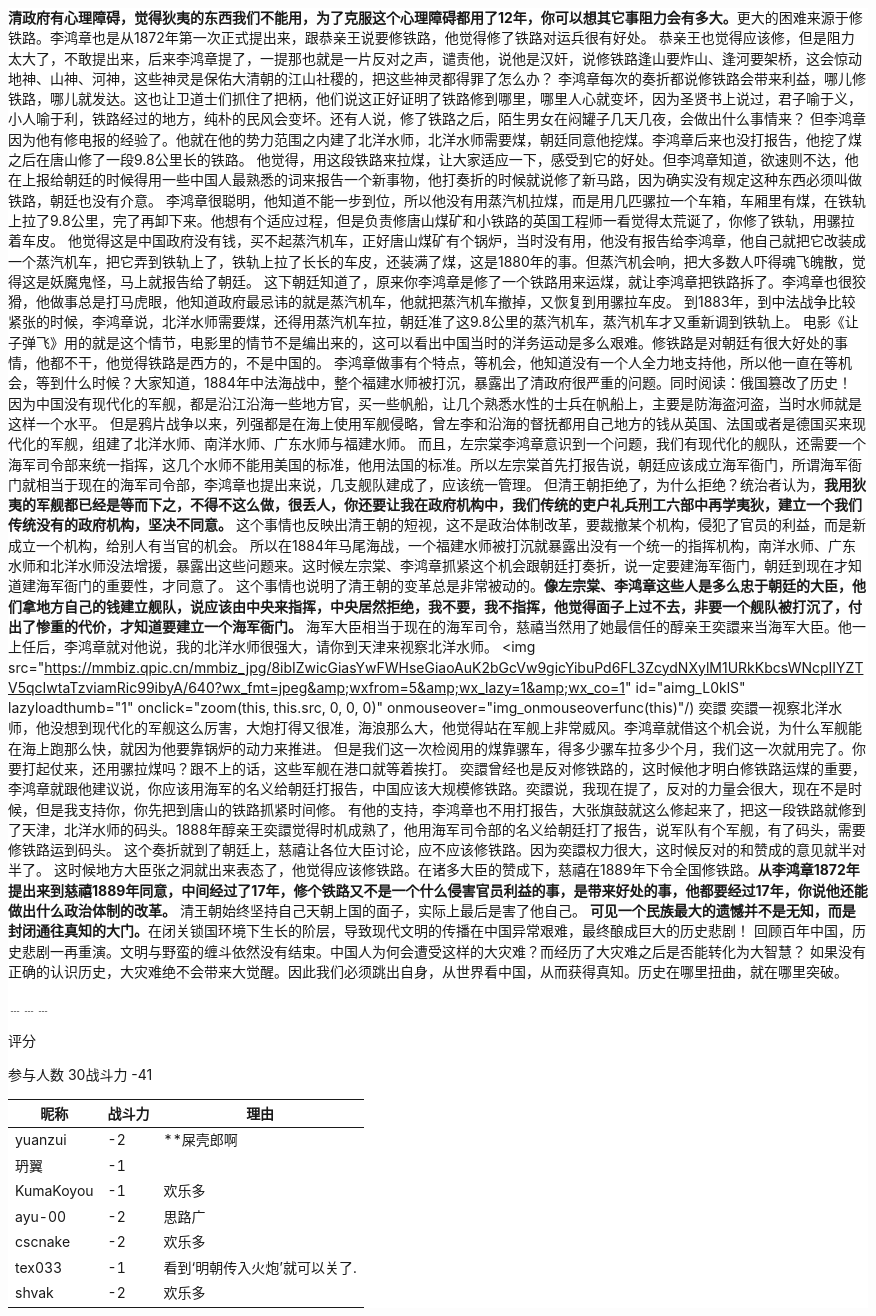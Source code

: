 <strong>清政府有心理障碍，觉得狄夷的东西我们不能用，为了克服这个心理障碍都用了12年，你可以想其它事阻力会有多大。</strong>更大的困难来源于修铁路。李鸿章也是从1872年第一次正式提出来，跟恭亲王说要修铁路，他觉得修了铁路对运兵很有好处。
恭亲王也觉得应该修，但是阻力太大了，不敢提出来，后来李鸿章提了，一提那也就是一片反对之声，谴责他，说他是汉奸，说修铁路逢山要炸山、逢河要架桥，这会惊动地神、山神、河神，这些神灵是保佑大清朝的江山社稷的，把这些神灵都得罪了怎么办？
李鸿章每次的奏折都说修铁路会带来利益，哪儿修铁路，哪儿就发达。这也让卫道士们抓住了把柄，他们说这正好证明了铁路修到哪里，哪里人心就变坏，因为圣贤书上说过，君子喻于义，小人喻于利，铁路经过的地方，纯朴的民风会变坏。还有人说，修了铁路之后，陌生男女在闷罐子几天几夜，会做出什么事情来？
但李鸿章因为他有修电报的经验了。他就在他的势力范围之内建了北洋水师，北洋水师需要煤，朝廷同意他挖煤。李鸿章后来也没打报告，他挖了煤之后在唐山修了一段9.8公里长的铁路。
他觉得，用这段铁路来拉煤，让大家适应一下，感受到它的好处。但李鸿章知道，欲速则不达，他在上报给朝廷的时候得用一些中国人最熟悉的词来报告一个新事物，他打奏折的时候就说修了新马路，因为确实没有规定这种东西必须叫做铁路，朝廷也没有介意。
李鸿章很聪明，他知道不能一步到位，所以他没有用蒸汽机拉煤，而是用几匹骡拉一个车箱，车厢里有煤，在铁轨上拉了9.8公里，完了再卸下来。他想有个适应过程，但是负责修唐山煤矿和小铁路的英国工程师一看觉得太荒诞了，你修了铁轨，用骡拉着车皮。
他觉得这是中国政府没有钱，买不起蒸汽机车，正好唐山煤矿有个锅炉，当时没有用，他没有报告给李鸿章，他自己就把它改装成一个蒸汽机车，把它弄到铁轨上了，铁轨上拉了长长的车皮，还装满了煤，这是1880年的事。但蒸汽机会响，把大多数人吓得魂飞魄散，觉得这是妖魔鬼怪，马上就报告给了朝廷。
这下朝廷知道了，原来你李鸿章是修了一个铁路用来运煤，就让李鸿章把铁路拆了。李鸿章也很狡猾，他做事总是打马虎眼，他知道政府最忌讳的就是蒸汽机车，他就把蒸汽机车撤掉，又恢复到用骡拉车皮。
到1883年，到中法战争比较紧张的时候，李鸿章说，北洋水师需要煤，还得用蒸汽机车拉，朝廷准了这9.8公里的蒸汽机车，蒸汽机车才又重新调到铁轨上。
电影《让子弹飞》用的就是这个情节，电影里的情节不是编出来的，这可以看出中国当时的洋务运动是多么艰难。修铁路是对朝廷有很大好处的事情，他都不干，他觉得铁路是西方的，不是中国的。
李鸿章做事有个特点，等机会，他知道没有一个人全力地支持他，所以他一直在等机会，等到什么时候？大家知道，1884年中法海战中，整个福建水师被打沉，暴露出了清政府很严重的问题。同时阅读：俄国篡改了历史！
因为中国没有现代化的军舰，都是沿江沿海一些地方官，买一些帆船，让几个熟悉水性的士兵在帆船上，主要是防海盗河盗，当时水师就是这样一个水平。
但是鸦片战争以来，列强都是在海上使用军舰侵略，曾左李和沿海的督抚都用自己地方的钱从英国、法国或者是德国买来现代化的军舰，组建了北洋水师、南洋水师、广东水师与福建水师。
而且，左宗棠李鸿章意识到一个问题，我们有现代化的舰队，还需要一个海军司令部来统一指挥，这几个水师不能用美国的标准，他用法国的标准。所以左宗棠首先打报告说，朝廷应该成立海军衙门，所谓海军衙门就相当于现在的海军司令部，李鸿章也提出来说，几支舰队建成了，应该统一管理。
但清王朝拒绝了，为什么拒绝？统治者认为，<strong>我用狄夷的军舰都已经是等而下之，不得不这么做，很丢人，你还要让我在政府机构中，我们传统的吏户礼兵刑工六部中再学夷狄，建立一个我们传统没有的政府机构，坚决不同意。</strong>
这个事情也反映出清王朝的短视，这不是政治体制改革，要裁撤某个机构，侵犯了官员的利益，而是新成立一个机构，给别人有当官的机会。
所以在1884年马尾海战，一个福建水师被打沉就暴露出没有一个统一的指挥机构，南洋水师、广东水师和北洋水师没法增援，暴露出这些问题来。这时候左宗棠、李鸿章抓紧这个机会跟朝廷打奏折，说一定要建海军衙门，朝廷到现在才知道建海军衙门的重要性，才同意了。
这个事情也说明了清王朝的变革总是非常被动的。<strong>像左宗棠、李鸿章这些人是多么忠于朝廷的大臣，他们拿地方自己的钱建立舰队，说应该由中央来指挥，中央居然拒绝，我不要，我不指挥，他觉得面子上过不去，非要一个舰队被打沉了，付出了惨重的代价，才知道要建立一个海军衙门。</strong>
海军大臣相当于现在的海军司令，慈禧当然用了她最信任的醇亲王奕譞来当海军大臣。他一上任后，李鸿章就对他说，我的北洋水师很强大，请你到天津来视察北洋水师。
<img src="https://mmbiz.qpic.cn/mmbiz_jpg/8ibIZwicGiasYwFWHseGiaoAuK2bGcVw9gicYibuPd6FL3ZcydNXylM1URkKbcsWNcpIIYZTV5qcIwtaTzviamRic99ibyA/640?wx_fmt=jpeg&amp;wxfrom=5&amp;wx_lazy=1&amp;wx_co=1" id="aimg_L0klS" lazyloadthumb="1" onclick="zoom(this, this.src, 0, 0, 0)" onmouseover="img_onmouseoverfunc(this)"/)
奕譞
奕譞一视察北洋水师，他没想到现代化的军舰这么厉害，大炮打得又很准，海浪那么大，他觉得站在军舰上非常威风。李鸿章就借这个机会说，为什么军舰能在海上跑那么快，就因为他要靠锅炉的动力来推进。
但是我们这一次检阅用的煤靠骡车，得多少骡车拉多少个月，我们这一次就用完了。你要打起仗来，还用骡拉煤吗？跟不上的话，这些军舰在港口就等着挨打。
奕譞曾经也是反对修铁路的，这时候他才明白修铁路运煤的重要，李鸿章就跟他建议说，你应该用海军的名义给朝廷打报告，中国应该大规模修铁路。奕譞说，我现在提了，反对的力量会很大，现在不是时候，但是我支持你，你先把到唐山的铁路抓紧时间修。
有他的支持，李鸿章也不用打报告，大张旗鼓就这么修起来了，把这一段铁路就修到了天津，北洋水师的码头。1888年醇亲王奕譞觉得时机成熟了，他用海军司令部的名义给朝廷打了报告，说军队有个军舰，有了码头，需要修铁路运到码头。
这个奏折就到了朝廷上，慈禧让各位大臣讨论，应不应该修铁路。因为奕譞权力很大，这时候反对的和赞成的意见就半对半了。
这时候地方大臣张之洞就出来表态了，他觉得应该修铁路。在诸多大臣的赞成下，慈禧在1889年下令全国修铁路。<strong>从李鸿章1872年提出来到慈禧1889年同意，中间经过了17年，修个铁路又不是一个什么侵害官员利益的事，是带来好处的事，他都要经过17年，你说他还能做出什么政治体制的改革。</strong>
清王朝始终坚持自己天朝上国的面子，实际上最后是害了他自己。
<strong>可见一个民族最大的遗憾并不是无知，而是封闭通往真知的大门。</strong>在闭关锁国环境下生长的阶层，导致现代文明的传播在中国异常艰难，最终酿成巨大的历史悲剧！
回顾百年中国，历史悲剧一再重演。文明与野蛮的缠斗依然没有结束。中国人为何会遭受这样的大灾难？而经历了大灾难之后是否能转化为大智慧？
如果没有正确的认识历史，大灾难绝不会带来大觉醒。因此我们必须跳出自身，从世界看中国，从而获得真知。历史在哪里扭曲，就在哪里突破。

﹍﹍﹍

评分

 参与人数 30战斗力 -41

|昵称|战斗力|理由|
|----|---|---|
| yuanzui|-2|**屎壳郎啊|
| 玬翼|-1||
| KumaKoyou|-1|欢乐多|
| ayu-00|-2|思路广|
| cscnake|-2|欢乐多|
| tex033|-1|看到‘明朝传入火炮’就可以关了.|
| shvak|-2|欢乐多|